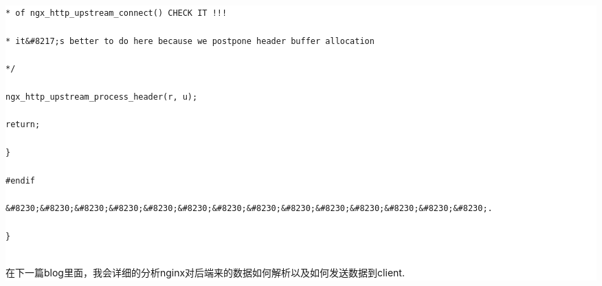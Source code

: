 ```
* of ngx_http_upstream_connect() CHECK IT !!!
           
* it&#8217;s better to do here because we postpone header buffer allocation
           
*/

ngx_http_upstream_process_header(r, u);
          
return;
      
}
  
#endif
  
&#8230;&#8230;&#8230;&#8230;&#8230;&#8230;&#8230;&#8230;&#8230;&#8230;&#8230;&#8230;&#8230;&#8230;.
  
}
  
```

在下一篇blog里面，我会详细的分析nginx对后端来的数据如何解析以及如何发送数据到client.